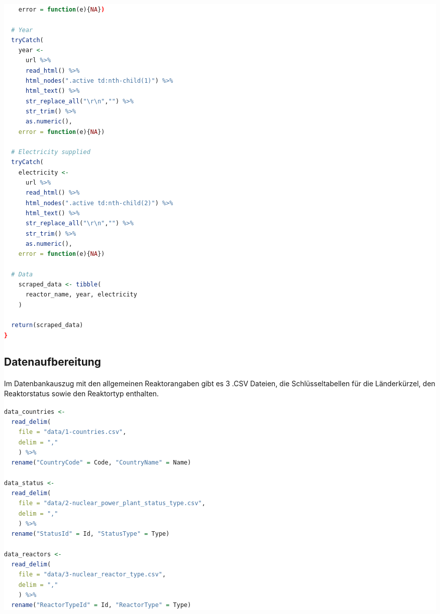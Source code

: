 ```r
    error = function(e){NA})  
    
  # Year
  tryCatch(
    year <- 
      url %>%
      read_html() %>%
      html_nodes(".active td:nth-child(1)") %>%
      html_text() %>%
      str_replace_all("\r\n","") %>%
      str_trim() %>%
      as.numeric(),
    error = function(e){NA})  
    
  # Electricity supplied
  tryCatch(
    electricity <- 
      url %>%
      read_html() %>%
      html_nodes(".active td:nth-child(2)") %>%
      html_text() %>%
      str_replace_all("\r\n","") %>%
      str_trim() %>%
      as.numeric(),
    error = function(e){NA}) 
    
  # Data
    scraped_data <- tibble(
      reactor_name, year, electricity
    )

  return(scraped_data)
}
```



## **Datenaufbereitung**

Im Datenbankauszug mit den allgemeinen Reaktorangaben gibt es 3 .CSV Dateien, die Schlüsseltabellen für die Länderkürzel, den Reaktorstatus sowie den Reaktortyp enthalten.



```r
data_countries <-
  read_delim(
    file = "data/1-countries.csv", 
    delim = ","
    ) %>%
  rename("CountryCode" = Code, "CountryName" = Name)

data_status <- 
  read_delim(
    file = "data/2-nuclear_power_plant_status_type.csv", 
    delim = ","
    ) %>%
  rename("StatusId" = Id, "StatusType" = Type)

data_reactors <- 
  read_delim(
    file = "data/3-nuclear_reactor_type.csv", 
    delim = ","
    ) %>%
  rename("ReactorTypeId" = Id, "ReactorType" = Type)
```